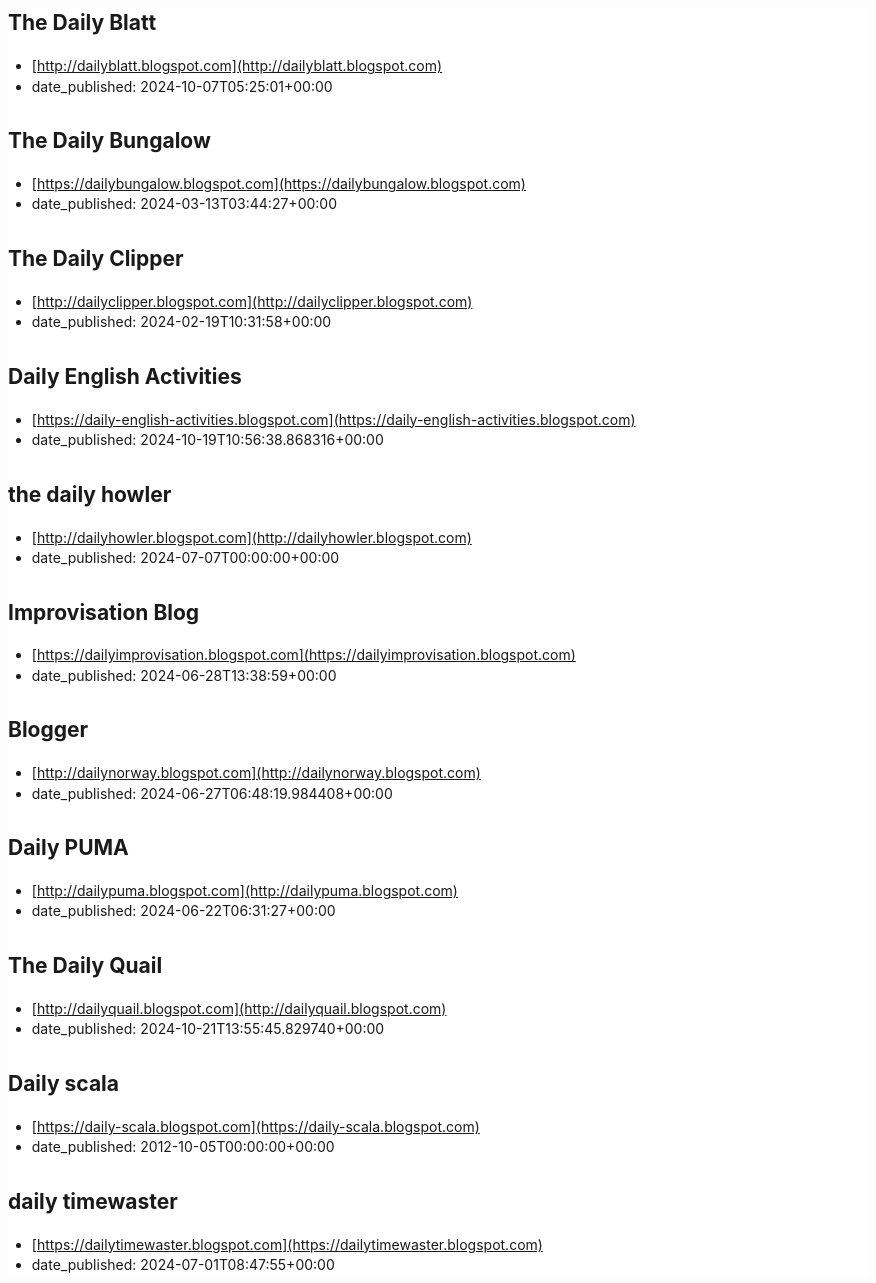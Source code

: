  ## The Daily Blatt
 - [http://dailyblatt.blogspot.com](http://dailyblatt.blogspot.com)
 - date_published: 2024-10-07T05:25:01+00:00

 ## The Daily Bungalow
 - [https://dailybungalow.blogspot.com](https://dailybungalow.blogspot.com)
 - date_published: 2024-03-13T03:44:27+00:00

 ## The Daily Clipper
 - [http://dailyclipper.blogspot.com](http://dailyclipper.blogspot.com)
 - date_published: 2024-02-19T10:31:58+00:00

 ## Daily English Activities
 - [https://daily-english-activities.blogspot.com](https://daily-english-activities.blogspot.com)
 - date_published: 2024-10-19T10:56:38.868316+00:00

 ## the daily howler
 - [http://dailyhowler.blogspot.com](http://dailyhowler.blogspot.com)
 - date_published: 2024-07-07T00:00:00+00:00

 ## Improvisation Blog
 - [https://dailyimprovisation.blogspot.com](https://dailyimprovisation.blogspot.com)
 - date_published: 2024-06-28T13:38:59+00:00

 ## Blogger
 - [http://dailynorway.blogspot.com](http://dailynorway.blogspot.com)
 - date_published: 2024-06-27T06:48:19.984408+00:00

 ## Daily PUMA
 - [http://dailypuma.blogspot.com](http://dailypuma.blogspot.com)
 - date_published: 2024-06-22T06:31:27+00:00

 ## The Daily Quail
 - [http://dailyquail.blogspot.com](http://dailyquail.blogspot.com)
 - date_published: 2024-10-21T13:55:45.829740+00:00

 ## Daily scala
 - [https://daily-scala.blogspot.com](https://daily-scala.blogspot.com)
 - date_published: 2012-10-05T00:00:00+00:00

 ## daily timewaster
 - [https://dailytimewaster.blogspot.com](https://dailytimewaster.blogspot.com)
 - date_published: 2024-07-01T08:47:55+00:00
